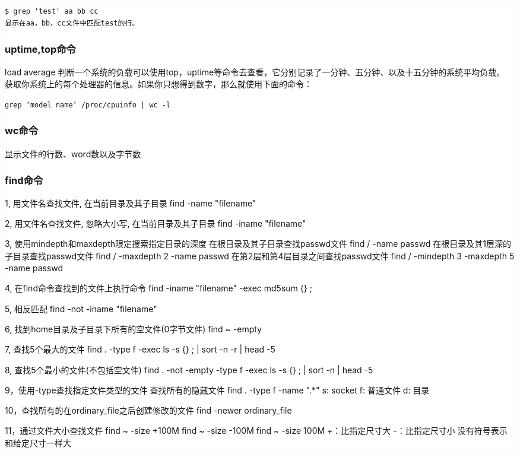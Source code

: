 	$ grep 'test' aa bb cc
	显示在aa，bb，cc文件中匹配test的行。

### uptime,top命令
load average
判断一个系统的负载可以使用top，uptime等命令去查看，它分别记录了一分钟、五分钟、以及十五分钟的系统平均负载。
获取你系统上的每个处理器的信息。如果你只想得到数字，那么就使用下面的命令：

	grep ‘model name’ /proc/cpuinfo | wc -l

### wc命令
显示文件的行数、word数以及字节数

### find命令

1, 用文件名查找文件, 在当前目录及其子目录
find -name "filename"

2, 用文件名查找文件, 忽略大小写, 在当前目录及其子目录
find -iname "filename"

3, 使用mindepth和maxdepth限定搜索指定目录的深度
在根目录及其子目录查找passwd文件
find / -name passwd 
在根目录及其1层深的子目录查找passwd文件
find / -maxdepth 2 -name passwd
在第2层和第4层目录之间查找passwd文件
find / -mindepth 3 -maxdepth 5 -name passwd

4, 在find命令查找到的文件上执行命令
find -iname "filename" -exec md5sum {} \;

5, 相反匹配
find -not -iname "filename"

6, 找到home目录及子目录下所有的空文件(0字节文件)
find ~ -empty

7, 查找5个最大的文件
find . -type f -exec ls -s {} \; | sort -n -r | head -5

8, 查找5个最小的文件(不包括空文件)
find . -not -empty -type f -exec ls -s {} \; | sort -n  | head -5

9，使用-type查找指定文件类型的文件
查找所有的隐藏文件
find . -type f -name ".*"
s: socket
f: 普通文件
d: 目录

10，查找所有的在ordinary_file之后创建修改的文件
find -newer ordinary_file

11，通过文件大小查找文件
find ~ -size +100M
find ~ -size -100M
find ~ -size 100M 
+：比指定尺寸大
-：比指定尺寸小
没有符号表示和给定尺寸一样大
